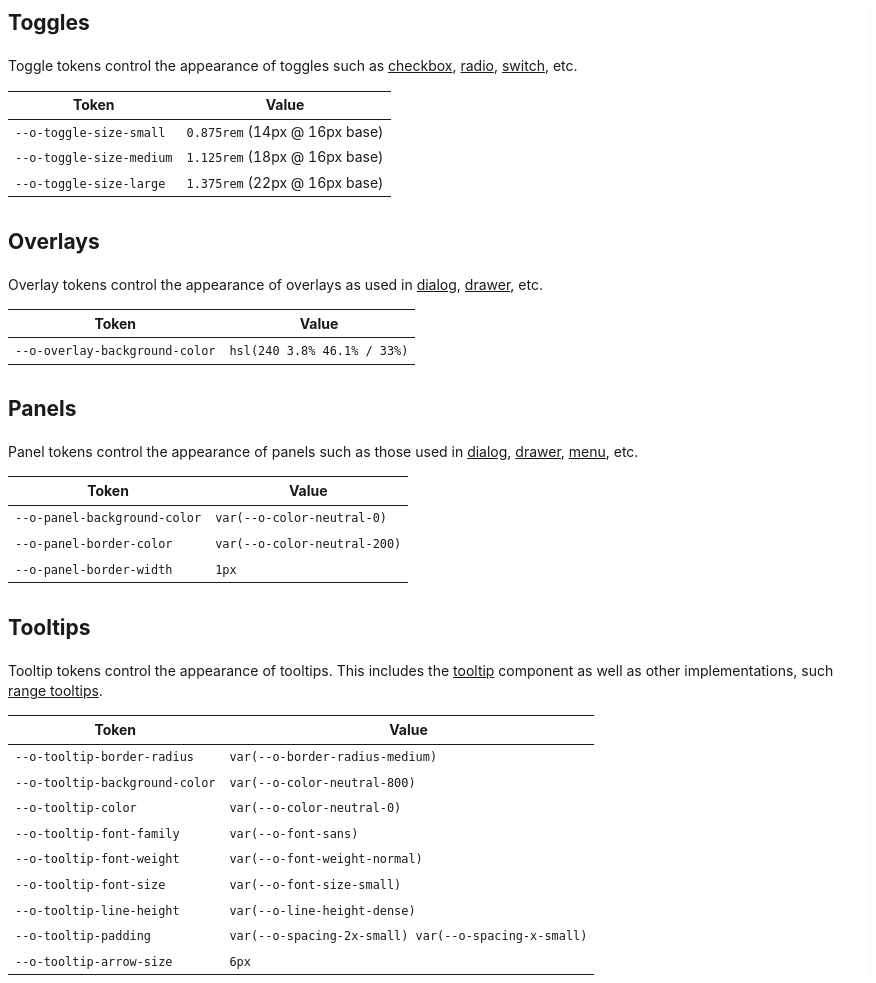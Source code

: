 ## Toggles

Toggle tokens control the appearance of toggles such as [checkbox](/components/checkbox), [radio](/components/radio), [switch](/components/switch), etc.

| Token                    | Value                         |
| ------------------------ | ----------------------------- |
| `--o-toggle-size-small`  | `0.875rem` (14px @ 16px base) |
| `--o-toggle-size-medium` | `1.125rem` (18px @ 16px base) |
| `--o-toggle-size-large`  | `1.375rem` (22px @ 16px base) |

## Overlays

Overlay tokens control the appearance of overlays as used in [dialog](/components/dialog), [drawer](/components/drawer), etc.

| Token                          | Value                       |
| ------------------------------ | --------------------------- |
| `--o-overlay-background-color` | `hsl(240 3.8% 46.1% / 33%)` |

## Panels

Panel tokens control the appearance of panels such as those used in [dialog](/components/dialog), [drawer](/components/drawer), [menu](/components/menu), etc.

| Token                        | Value                        |
| ---------------------------- | ---------------------------- |
| `--o-panel-background-color` | `var(--o-color-neutral-0)`   |
| `--o-panel-border-color`     | `var(--o-color-neutral-200)` |
| `--o-panel-border-width`     | `1px`                        |

## Tooltips

Tooltip tokens control the appearance of tooltips. This includes the [tooltip](/components/tooltip) component as well as other implementations, such [range tooltips](/components/range).

| Token                          | Value                                                |
| ------------------------------ | ---------------------------------------------------- |
| `--o-tooltip-border-radius`    | `var(--o-border-radius-medium)`                      |
| `--o-tooltip-background-color` | `var(--o-color-neutral-800)`                         |
| `--o-tooltip-color`            | `var(--o-color-neutral-0)`                           |
| `--o-tooltip-font-family`      | `var(--o-font-sans)`                                 |
| `--o-tooltip-font-weight`      | `var(--o-font-weight-normal)`                        |
| `--o-tooltip-font-size`        | `var(--o-font-size-small)`                           |
| `--o-tooltip-line-height`      | `var(--o-line-height-dense)`                         |
| `--o-tooltip-padding`          | `var(--o-spacing-2x-small) var(--o-spacing-x-small)` |
| `--o-tooltip-arrow-size`       | `6px`                                                |
